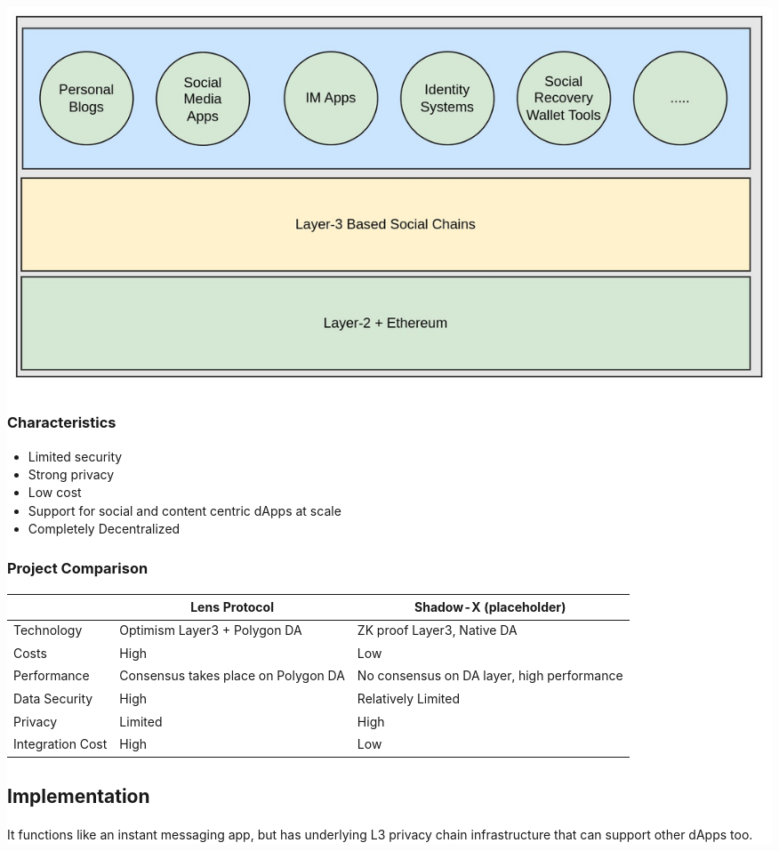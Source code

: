 ![architecture.png](../../../../static/UML.jpg)

### Characteristics

- Limited security
- Strong privacy
- Low cost
- Support for social and content centric dApps at scale
- Completely Decentralized

### Project Comparison

|            | Lens Protocol                        | Shadow-X (placeholder)               |
|------------------|-------------------------------------|-------------------------------------|
| Technology       | Optimism Layer3 + Polygon DA         | ZK proof Layer3, Native DA           |
| Costs            | High                                | Low                                 |
| Performance      | Consensus takes place on Polygon DA  | No consensus on DA layer, high performance |
| Data Security    | High                                | Relatively Limited                   |
| Privacy          | Limited                             | High                                |
| Integration Cost | High                                | Low                                 |

## Implementation

It functions like an instant messaging app, but has underlying L3 privacy chain infrastructure that can support other dApps too.
